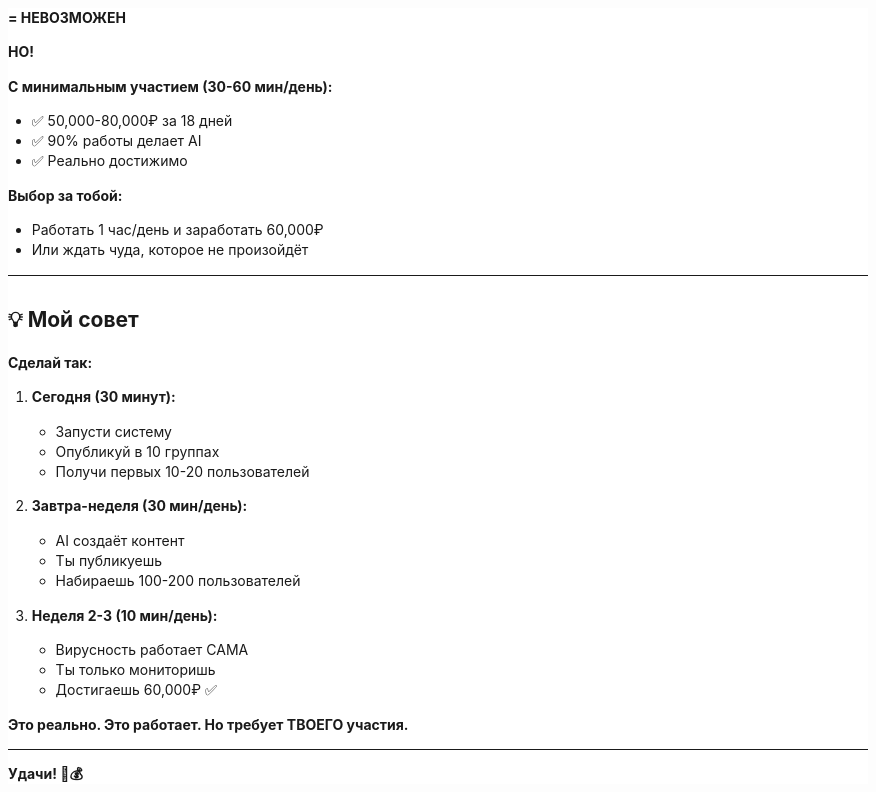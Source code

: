 **= НЕВОЗМОЖЕН**

**НО!**

**С минимальным участием (30-60 мин/день):**
- ✅ 50,000-80,000₽ за 18 дней
- ✅ 90% работы делает AI
- ✅ Реально достижимо

**Выбор за тобой:**
- Работать 1 час/день и заработать 60,000₽
- Или ждать чуда, которое не произойдёт

---

## 💡 Мой совет

**Сделай так:**

1. **Сегодня (30 минут):**
   - Запусти систему
   - Опубликуй в 10 группах
   - Получи первых 10-20 пользователей

2. **Завтра-неделя (30 мин/день):**
   - AI создаёт контент
   - Ты публикуешь
   - Набираешь 100-200 пользователей

3. **Неделя 2-3 (10 мин/день):**
   - Вирусность работает САМА
   - Ты только мониторишь
   - Достигаешь 60,000₽ ✅

**Это реально. Это работает. Но требует ТВОЕГО участия.**

---

**Удачи! 🚀💰**

